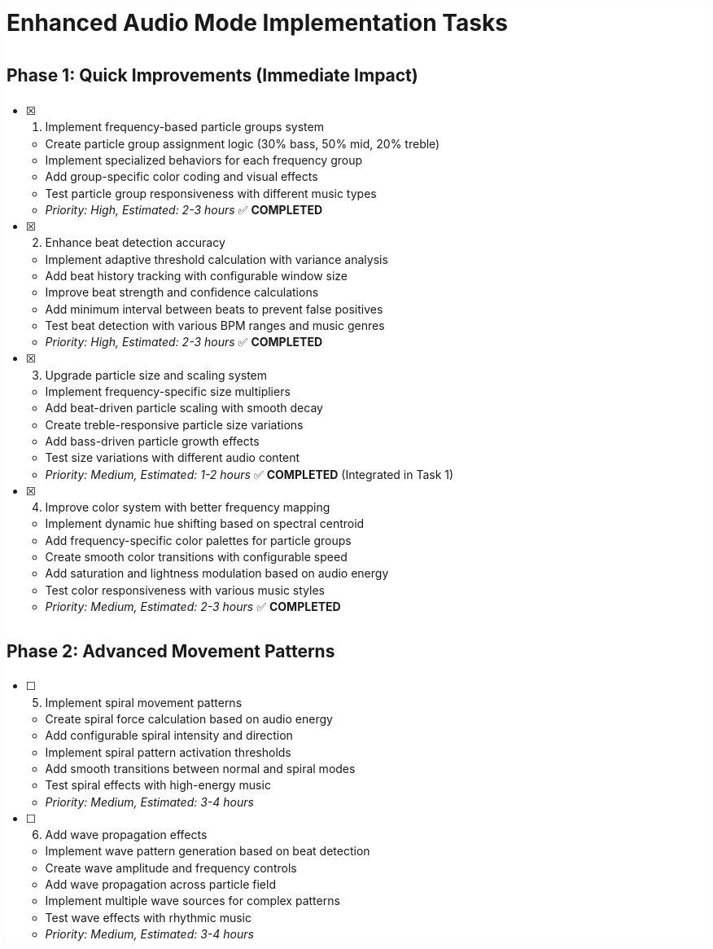 # Enhanced Audio Mode Implementation Tasks

## Phase 1: Quick Improvements (Immediate Impact)

- [x] 1. Implement frequency-based particle groups system
  - Create particle group assignment logic (30% bass, 50% mid, 20% treble)
  - Implement specialized behaviors for each frequency group
  - Add group-specific color coding and visual effects
  - Test particle group responsiveness with different music types
  - _Priority: High, Estimated: 2-3 hours_ ✅ **COMPLETED**

- [x] 2. Enhance beat detection accuracy
  - Implement adaptive threshold calculation with variance analysis
  - Add beat history tracking with configurable window size
  - Improve beat strength and confidence calculations
  - Add minimum interval between beats to prevent false positives
  - Test beat detection with various BPM ranges and music genres
  - _Priority: High, Estimated: 2-3 hours_ ✅ **COMPLETED**

- [x] 3. Upgrade particle size and scaling system
  - Implement frequency-specific size multipliers
  - Add beat-driven particle scaling with smooth decay
  - Create treble-responsive particle size variations
  - Add bass-driven particle growth effects
  - Test size variations with different audio content
  - _Priority: Medium, Estimated: 1-2 hours_ ✅ **COMPLETED** (Integrated in Task 1)

- [x] 4. Improve color system with better frequency mapping
  - Implement dynamic hue shifting based on spectral centroid
  - Add frequency-specific color palettes for particle groups
  - Create smooth color transitions with configurable speed
  - Add saturation and lightness modulation based on audio energy
  - Test color responsiveness with various music styles
  - _Priority: Medium, Estimated: 2-3 hours_ ✅ **COMPLETED**

## Phase 2: Advanced Movement Patterns

- [ ] 5. Implement spiral movement patterns
  - Create spiral force calculation based on audio energy
  - Add configurable spiral intensity and direction
  - Implement spiral pattern activation thresholds
  - Add smooth transitions between normal and spiral modes
  - Test spiral effects with high-energy music
  - _Priority: Medium, Estimated: 3-4 hours_

- [ ] 6. Add wave propagation effects
  - Implement wave pattern generation based on beat detection
  - Create wave amplitude and frequency controls
  - Add wave propagation across particle field
  - Implement multiple wave sources for complex patterns
  - Test wave effects with rhythmic music
  - _Priority: Medium, Estimated: 3-4 hours_
